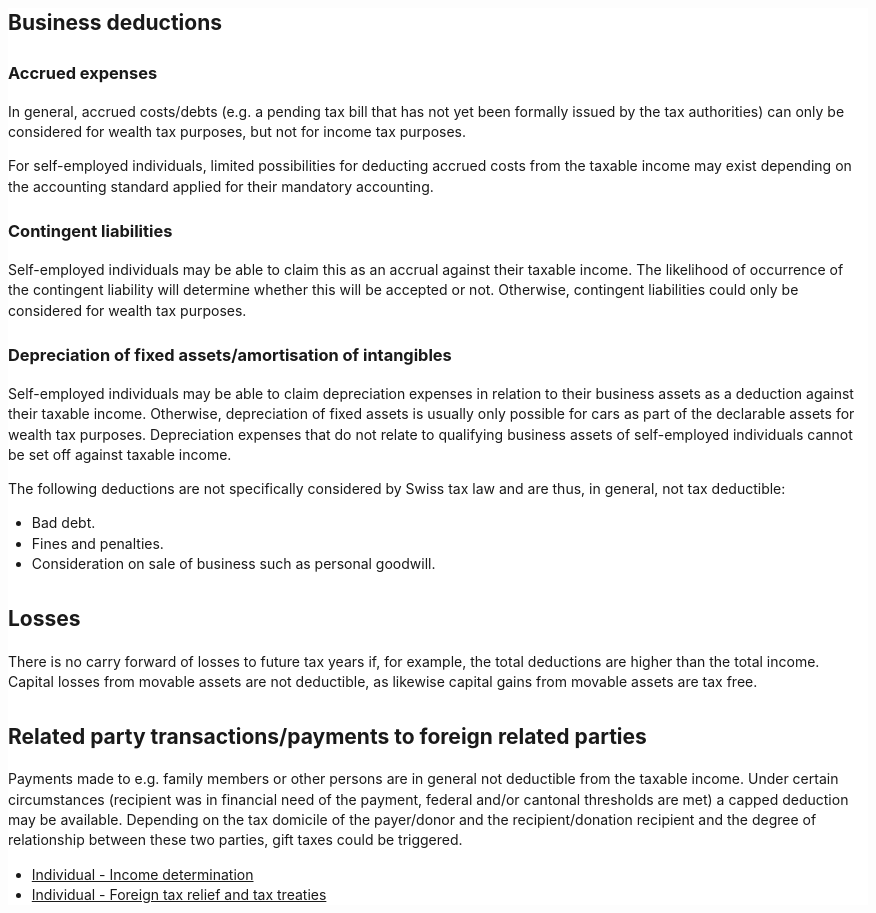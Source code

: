 ## Business deductions

### Accrued expenses

In general, accrued costs/debts (e.g. a pending tax bill that has not yet been formally issued by the tax authorities) can only be considered for wealth tax purposes, but not for income tax purposes.

For self-employed individuals, limited possibilities for deducting accrued costs from the taxable income may exist depending on the accounting standard applied for their mandatory accounting.

### Contingent liabilities

Self-employed individuals may be able to claim this as an accrual against their taxable income. The likelihood of occurrence of the contingent liability will determine whether this will be accepted or not. Otherwise, contingent liabilities could only be considered for wealth tax purposes.

### Depreciation of fixed assets/amortisation of intangibles

Self-employed individuals may be able to claim depreciation expenses in relation to their business assets as a deduction against their taxable income. Otherwise, depreciation of fixed assets is usually only possible for cars as part of the declarable assets for wealth tax purposes. Depreciation expenses that do not relate to qualifying business assets of self-employed individuals cannot be set off against taxable income.

The following deductions are not specifically considered by Swiss tax law and are thus, in general, not tax deductible:

* Bad debt.
* Fines and penalties.
* Consideration on sale of business such as personal goodwill.

## Losses

There is no carry forward of losses to future tax years if, for example, the total deductions are higher than the total income. Capital losses from movable assets are not deductible, as likewise capital gains from movable assets are tax free.

## Related party transactions/payments to foreign related parties

Payments made to e.g. family members or other persons are in general not deductible from the taxable income. Under certain circumstances (recipient was in financial need of the payment, federal and/or cantonal thresholds are met) a capped deduction may be available. Depending on the tax domicile of the payer/donor and the recipient/donation recipient and the degree of relationship between these two parties, gift taxes could be triggered.



* [Individual - Income determination](income-determination.html)
* [Individual - Foreign tax relief and tax treaties](foreign-tax-relief-and-tax-treaties.html)


